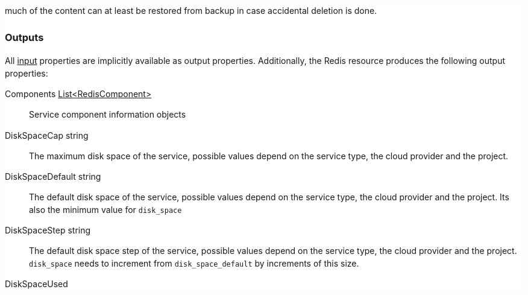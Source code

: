 much of the content can at least be restored from backup in case accidental deletion is done.</p>
</dd></dl>
</pulumi-choosable>
</div>


### Outputs

All [input](#inputs) properties are implicitly available as output properties. Additionally, the Redis resource produces the following output properties:



<div>
<pulumi-choosable type="language" values="csharp">
<dl class="resources-properties"><dt class="property-"
            title="">
        <span id="components_csharp">
<a data-swiftype-name="resource-property" data-swiftype-type="text" href="#components_csharp" style="color: inherit; text-decoration: inherit;">Components</a>
</span>
        <span class="property-indicator"></span>
        <span class="property-type"><a href="#rediscomponent">List&lt;Redis<wbr>Component&gt;</a></span>
    </dt>
    <dd><p>Service component information objects</p>
</dd><dt class="property-"
            title="">
        <span id="diskspacecap_csharp">
<a data-swiftype-name="resource-property" data-swiftype-type="text" href="#diskspacecap_csharp" style="color: inherit; text-decoration: inherit;">Disk<wbr>Space<wbr>Cap</a>
</span>
        <span class="property-indicator"></span>
        <span class="property-type">string</span>
    </dt>
    <dd><p>The maximum disk space of the service, possible values depend on the service type, the cloud provider and the project.</p>
</dd><dt class="property-"
            title="">
        <span id="diskspacedefault_csharp">
<a data-swiftype-name="resource-property" data-swiftype-type="text" href="#diskspacedefault_csharp" style="color: inherit; text-decoration: inherit;">Disk<wbr>Space<wbr>Default</a>
</span>
        <span class="property-indicator"></span>
        <span class="property-type">string</span>
    </dt>
    <dd><p>The default disk space of the service, possible values depend on the service type, the cloud provider and the project.
Its also the minimum value for <code>disk_space</code></p>
</dd><dt class="property-"
            title="">
        <span id="diskspacestep_csharp">
<a data-swiftype-name="resource-property" data-swiftype-type="text" href="#diskspacestep_csharp" style="color: inherit; text-decoration: inherit;">Disk<wbr>Space<wbr>Step</a>
</span>
        <span class="property-indicator"></span>
        <span class="property-type">string</span>
    </dt>
    <dd><p>The default disk space step of the service, possible values depend on the service type, the cloud provider and the
project. <code>disk_space</code> needs to increment from <code>disk_space_default</code> by increments of this size.</p>
</dd><dt class="property-"
            title="">
        <span id="diskspaceused_csharp">
<a data-swiftype-name="resource-property" data-swiftype-type="text" href="#diskspaceused_csharp" style="color: inherit; text-decoration: inherit;">Disk<wbr>Space<wbr>Used</a>
